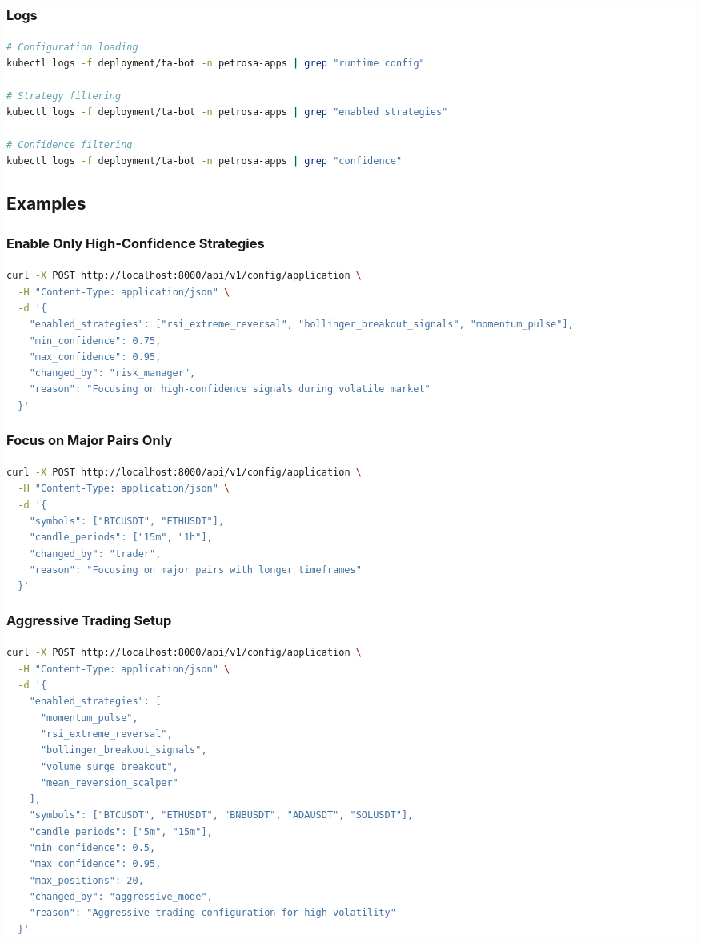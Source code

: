 ### Logs

```bash
# Configuration loading
kubectl logs -f deployment/ta-bot -n petrosa-apps | grep "runtime config"

# Strategy filtering
kubectl logs -f deployment/ta-bot -n petrosa-apps | grep "enabled strategies"

# Confidence filtering
kubectl logs -f deployment/ta-bot -n petrosa-apps | grep "confidence"
```

## Examples

### Enable Only High-Confidence Strategies

```bash
curl -X POST http://localhost:8000/api/v1/config/application \
  -H "Content-Type: application/json" \
  -d '{
    "enabled_strategies": ["rsi_extreme_reversal", "bollinger_breakout_signals", "momentum_pulse"],
    "min_confidence": 0.75,
    "max_confidence": 0.95,
    "changed_by": "risk_manager",
    "reason": "Focusing on high-confidence signals during volatile market"
  }'
```

### Focus on Major Pairs Only

```bash
curl -X POST http://localhost:8000/api/v1/config/application \
  -H "Content-Type: application/json" \
  -d '{
    "symbols": ["BTCUSDT", "ETHUSDT"],
    "candle_periods": ["15m", "1h"],
    "changed_by": "trader",
    "reason": "Focusing on major pairs with longer timeframes"
  }'
```

### Aggressive Trading Setup

```bash
curl -X POST http://localhost:8000/api/v1/config/application \
  -H "Content-Type: application/json" \
  -d '{
    "enabled_strategies": [
      "momentum_pulse",
      "rsi_extreme_reversal",
      "bollinger_breakout_signals",
      "volume_surge_breakout",
      "mean_reversion_scalper"
    ],
    "symbols": ["BTCUSDT", "ETHUSDT", "BNBUSDT", "ADAUSDT", "SOLUSDT"],
    "candle_periods": ["5m", "15m"],
    "min_confidence": 0.5,
    "max_confidence": 0.95,
    "max_positions": 20,
    "changed_by": "aggressive_mode",
    "reason": "Aggressive trading configuration for high volatility"
  }'
```
